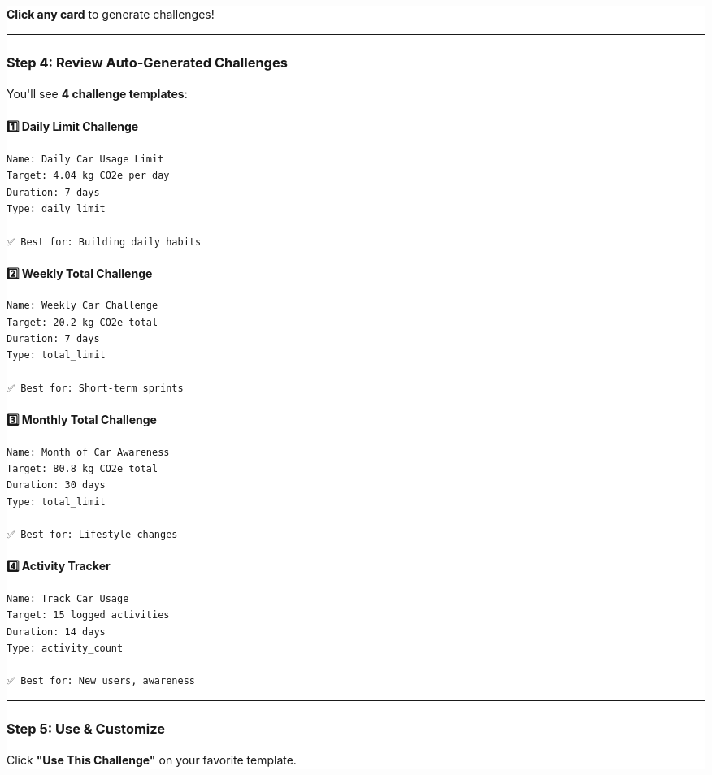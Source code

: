 **Click any card** to generate challenges!

---

### Step 4: Review Auto-Generated Challenges

You'll see **4 challenge templates**:

#### 1️⃣ Daily Limit Challenge
```
Name: Daily Car Usage Limit
Target: 4.04 kg CO2e per day
Duration: 7 days
Type: daily_limit

✅ Best for: Building daily habits
```

#### 2️⃣ Weekly Total Challenge
```
Name: Weekly Car Challenge
Target: 20.2 kg CO2e total
Duration: 7 days
Type: total_limit

✅ Best for: Short-term sprints
```

#### 3️⃣ Monthly Total Challenge
```
Name: Month of Car Awareness
Target: 80.8 kg CO2e total
Duration: 30 days
Type: total_limit

✅ Best for: Lifestyle changes
```

#### 4️⃣ Activity Tracker
```
Name: Track Car Usage
Target: 15 logged activities
Duration: 14 days
Type: activity_count

✅ Best for: New users, awareness
```

---

### Step 5: Use & Customize

Click **"Use This Challenge"** on your favorite template.
